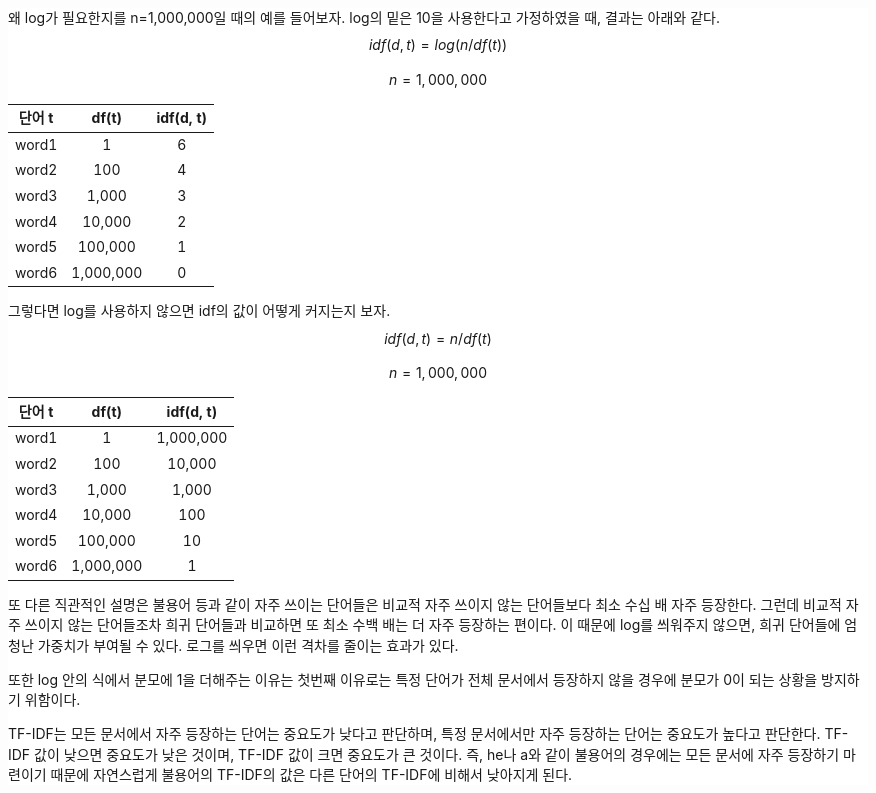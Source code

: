    왜 log가 필요한지를 n=1,000,000일 때의 예를 들어보자.
   log의 밑은 10을 사용한다고 가정하였을 때, 결과는 아래와 같다.
   $$
   idf(d, t) = log(n/df(t))
   $$

   $$
   n=1,000,000
   $$

   | 단어 t |   df(t)   | idf(d, t) |
   | :----: | :-------: | :-------: |
   | word1  |     1     |     6     |
   | word2  |    100    |     4     |
   | word3  |   1,000   |     3     |
   | word4  |  10,000   |     2     |
   | word5  |  100,000  |     1     |
   | word6  | 1,000,000 |     0     |

   그렇다면 log를 사용하지 않으면 idf의 값이 어떻게 커지는지 보자.
   $$
   idf(d, t) = n/df(t)
   $$

   $$
   n=1,000,000
   $$

   | 단어 t |   df(t)   | idf(d, t) |
   | :----: | :-------: | :-------: |
   | word1  |     1     | 1,000,000 |
   | word2  |    100    |  10,000   |
   | word3  |   1,000   |   1,000   |
   | word4  |  10,000   |    100    |
   | word5  |  100,000  |    10     |
   | word6  | 1,000,000 |     1     |

   또 다른 직관적인 설명은 불용어 등과 같이 자주 쓰이는 단어들은 비교적 자주 쓰이지 않는 단어들보다 최소 수십 배 자주 등장한다. 
   그런데 비교적 자주 쓰이지 않는 단어들조차 희귀 단어들과 비교하면 또 최소 수백 배는 더 자주 등장하는 편이다.
   이 때문에 log를 씌워주지 않으면, 희귀 단어들에 엄청난 가중치가 부여될 수 있다.
   로그를 씌우면 이런 격차를 줄이는 효과가 있다.

   또한 log 안의 식에서 분모에 1을 더해주는 이유는 첫번째 이유로는 특정 단어가 전체 문서에서 등장하지 않을 경우에 분모가 0이 되는 상황을 방지하기 위함이다.

   TF-IDF는 모든 문서에서 자주 등장하는 단어는 중요도가 낮다고 판단하며, 특정 문서에서만 자주 등장하는 단어는 중요도가 높다고 판단한다.
   TF-IDF 값이 낮으면 중요도가 낮은 것이며, TF-IDF 값이 크면 중요도가 큰 것이다.
   즉, he나 a와 같이 불용어의 경우에는 모든 문서에 자주 등장하기 마련이기 때문에 자연스럽게 불용어의 TF-IDF의 값은 다른 단어의 TF-IDF에 비해서 낮아지게 된다.
